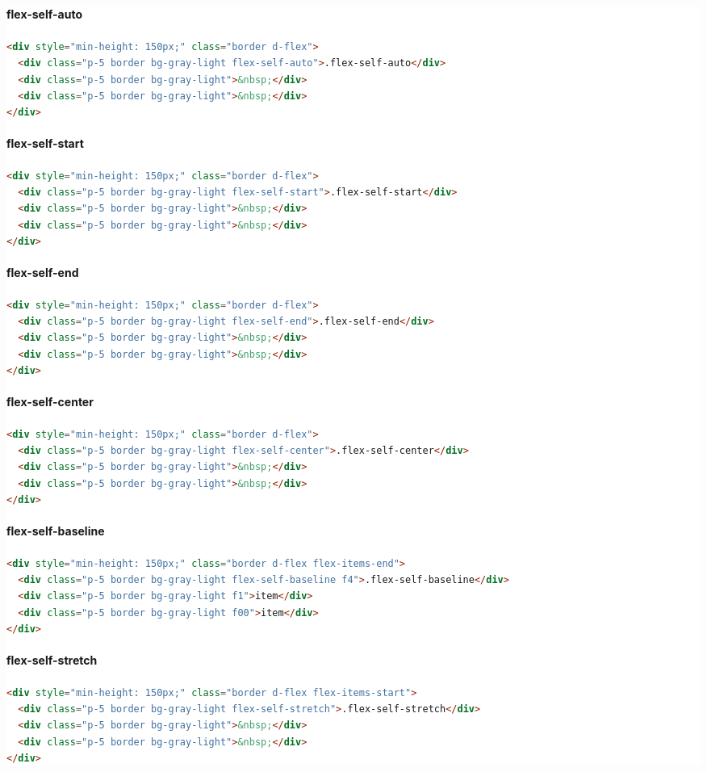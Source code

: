#### flex-self-auto

```html
<div style="min-height: 150px;" class="border d-flex">
  <div class="p-5 border bg-gray-light flex-self-auto">.flex-self-auto</div>
  <div class="p-5 border bg-gray-light">&nbsp;</div>
  <div class="p-5 border bg-gray-light">&nbsp;</div>
</div>
```

#### flex-self-start

```html
<div style="min-height: 150px;" class="border d-flex">
  <div class="p-5 border bg-gray-light flex-self-start">.flex-self-start</div>
  <div class="p-5 border bg-gray-light">&nbsp;</div>
  <div class="p-5 border bg-gray-light">&nbsp;</div>
</div>
```

#### flex-self-end

```html
<div style="min-height: 150px;" class="border d-flex">
  <div class="p-5 border bg-gray-light flex-self-end">.flex-self-end</div>
  <div class="p-5 border bg-gray-light">&nbsp;</div>
  <div class="p-5 border bg-gray-light">&nbsp;</div>
</div>
```

#### flex-self-center

```html
<div style="min-height: 150px;" class="border d-flex">
  <div class="p-5 border bg-gray-light flex-self-center">.flex-self-center</div>
  <div class="p-5 border bg-gray-light">&nbsp;</div>
  <div class="p-5 border bg-gray-light">&nbsp;</div>
</div>
```

#### flex-self-baseline

```html
<div style="min-height: 150px;" class="border d-flex flex-items-end">
  <div class="p-5 border bg-gray-light flex-self-baseline f4">.flex-self-baseline</div>
  <div class="p-5 border bg-gray-light f1">item</div>
  <div class="p-5 border bg-gray-light f00">item</div>
</div>
```

#### flex-self-stretch

```html
<div style="min-height: 150px;" class="border d-flex flex-items-start">
  <div class="p-5 border bg-gray-light flex-self-stretch">.flex-self-stretch</div>
  <div class="p-5 border bg-gray-light">&nbsp;</div>
  <div class="p-5 border bg-gray-light">&nbsp;</div>
</div>
```
